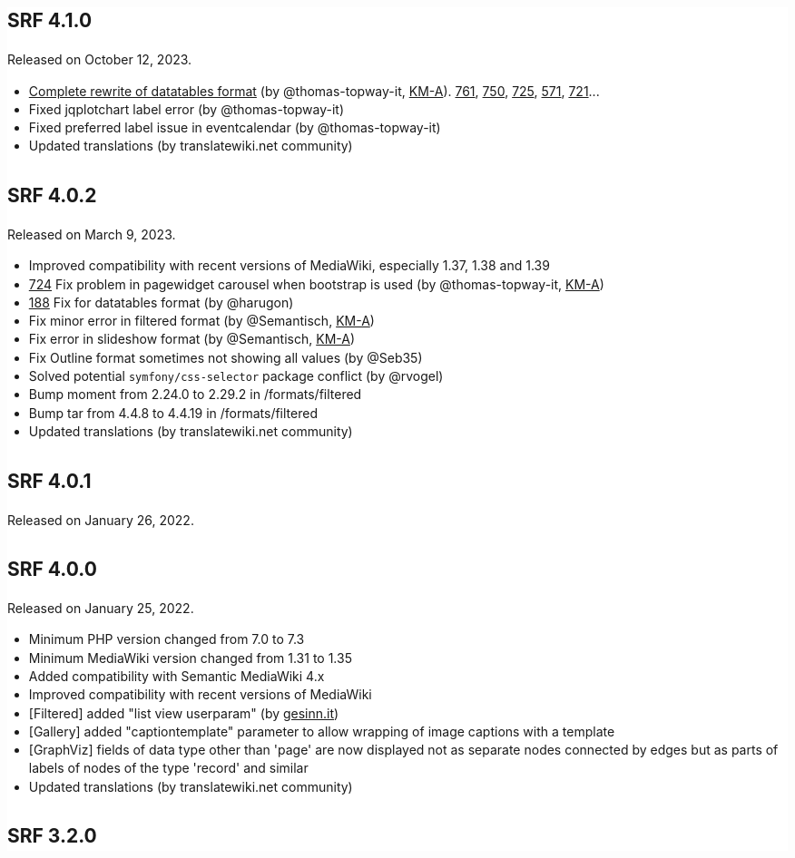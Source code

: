 ## SRF 4.1.0

Released on October 12, 2023.

* [Complete rewrite of datatables format](https://www.semantic-mediawiki.org/w/index.php?title=Help:Datatables_format) (by @thomas-topway-it, [KM-A](https://knowledge.wiki)). [761](https://github.com/SemanticMediaWiki/SemanticResultFormats/issues/761), [750](https://github.com/SemanticMediaWiki/SemanticResultFormats/issues/750), [725](https://github.com/SemanticMediaWiki/SemanticResultFormats/issues/725), [571](https://github.com/SemanticMediaWiki/SemanticResultFormats/issues/571), [721](https://github.com/SemanticMediaWiki/SemanticResultFormats/issues/721)...
* Fixed jqplotchart label error (by @thomas-topway-it)
* Fixed preferred label issue in eventcalendar (by @thomas-topway-it)
* Updated translations (by translatewiki.net community)

## SRF 4.0.2

Released on March 9, 2023.

* Improved compatibility with recent versions of MediaWiki, especially 1.37, 1.38 and 1.39
* [724](https://github.com/SemanticMediaWiki/SemanticResultFormats/issues/724) Fix problem in pagewidget carousel when bootstrap is used (by @thomas-topway-it, [KM-A](https://knowledge.wiki))
* [188](https://github.com/SemanticMediaWiki/SemanticResultFormats/issues/188#) Fix for datatables format (by @harugon)
* Fix minor error in filtered format (by @Semantisch, [KM-A](https://knowledge.wiki))
* Fix error in slideshow format (by @Semantisch, [KM-A](https://knowledge.wiki))
* Fix Outline format sometimes not showing all values (by @Seb35)
* Solved potential `symfony/css-selector` package conflict (by @rvogel)
* Bump moment from 2.24.0 to 2.29.2 in /formats/filtered
* Bump tar from 4.4.8 to 4.4.19 in /formats/filtered
* Updated translations (by translatewiki.net community)

## SRF 4.0.1

Released on January 26, 2022.

## SRF 4.0.0

Released on January 25, 2022.

* Minimum PHP version changed from 7.0 to 7.3
* Minimum MediaWiki version changed from 1.31 to 1.35
* Added compatibility with Semantic MediaWiki 4.x
* Improved compatibility with recent versions of MediaWiki
* [Filtered] added "list view userparam" (by [gesinn.it](https://gesinn.it))
* [Gallery] added "captiontemplate" parameter to allow wrapping of image captions with a template
* [GraphViz] fields of data type other than 'page' are now displayed not as separate nodes connected by edges but as parts of labels of nodes of the type 'record' and similar
* Updated translations (by translatewiki.net community)

## SRF 3.2.0


[ProWiki]: https://professional.wiki